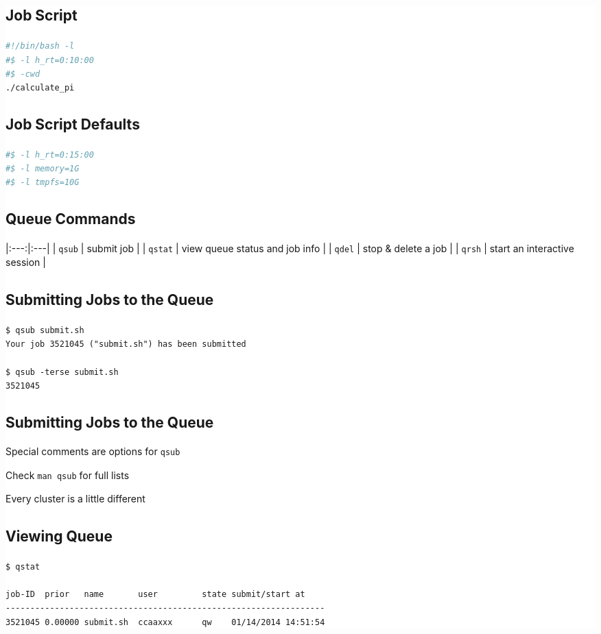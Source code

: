 Job Script
----------

```bash
#!/bin/bash -l
#$ -l h_rt=0:10:00
#$ -cwd
./calculate_pi
```

Job Script Defaults
-------------------

```bash
#$ -l h_rt=0:15:00
#$ -l memory=1G
#$ -l tmpfs=10G
```

Queue Commands
--------------

|:---:|:---|
| `qsub` | submit job |
| `qstat` | view queue status and job info |
| `qdel`  | stop & delete a job |
| `qrsh`  | start an interactive session |


Submitting Jobs to the Queue
----------------------------

```
$ qsub submit.sh
Your job 3521045 ("submit.sh") has been submitted

$ qsub -terse submit.sh
3521045
```

Submitting Jobs to the Queue
----------------------------

Special comments are options for `qsub`

Check `man qsub` for full lists

Every cluster is a little different

Viewing Queue
-------------

```
$ qstat

job-ID  prior   name       user         state submit/start at    
-----------------------------------------------------------------
3521045 0.00000 submit.sh  ccaaxxx      qw    01/14/2014 14:51:54
```
